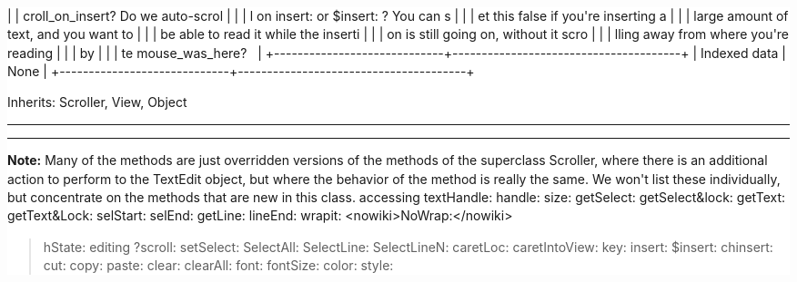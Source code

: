 |                             | croll\_on\_insert?   Do we auto-scrol |
|                             | l on insert: or \$insert: ? You can s |
|                             | et this false if you're inserting a  |
|                             | large amount of text, and you want to |
|                             |  be able to read it while the inserti |
|                             | on is still going on, without it scro |
|                             | lling away from where you're reading |
|                             |   by                                  |
|                             | te       mouse\_was\_here?     &nbsp; |
+-----------------------------+---------------------------------------+
| Indexed data                | None                                  |
+-----------------------------+---------------------------------------+

  Inherits:   Scroller, View, Object
  ----------- ------------------------

  -------------------------------------------------------------------------------------------------------------------------------------------------------------------------------------------------------------------------------------------------------------------------------------------------------------------------------------
  **Note:** Many of the methods are just overridden versions of the methods of the superclass Scroller, where there is an additional action to perform to the TextEdit object, but where the behavior of the method is really the same. We won't list these individually, but concentrate on the methods that are new in this class.
  accessing
  textHandle:
  handle:
  size:
  getSelect:
  getSelect&lock:
  getText:
  getText&Lock:
  selStart:
  selEnd:
  getLine:
  lineEnd:
  wrapit:
  \<nowiki\>NoWrap:\</nowiki\>
  >hState:
  editing
  ?scroll:
  setSelect:
  SelectAll:
  SelectLine:
  SelectLineN:
  caretLoc:
  caretIntoView:
  key:
  insert:
  \$insert:
  chinsert:
  cut:
  copy:
  paste:
  clear:
  clearAll:
  >font:
  >fontSize:
  >color:
  >style: